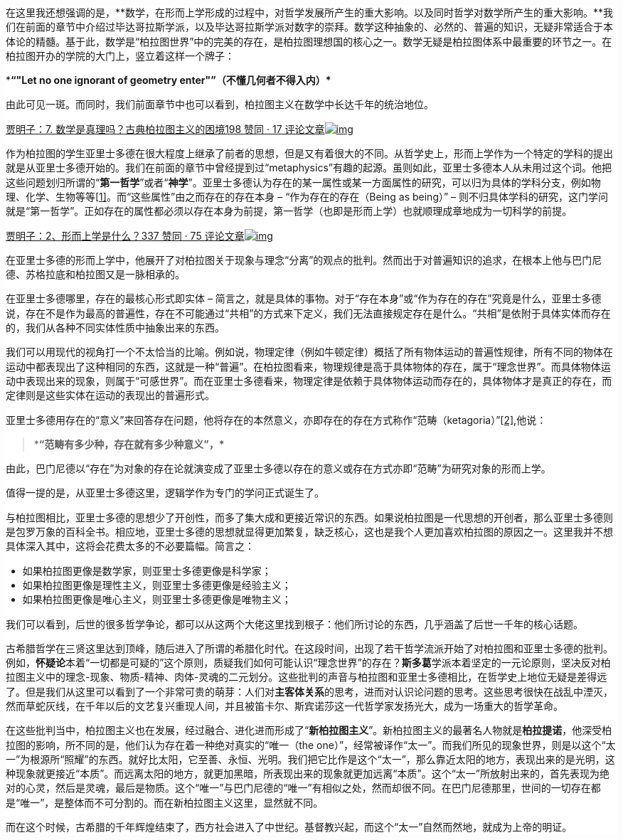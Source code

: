 在这里我还想强调的是，**数学，在形而上学形成的过程中，对哲学发展所产生的重大影响。以及同时哲学对数学所产生的重大影响。**我们在前面的章节中介绍过毕达哥拉斯学派，以及毕达哥拉斯学派对数字的崇拜。数学这种抽象的、必然的、普遍的知识，无疑非常适合于本体论的精髓。基于此，数学是“柏拉图世界”中的完美的存在，是柏拉图理想国的核心之一。数学无疑是柏拉图体系中最重要的环节之一。在柏拉图开办的学院的大门上，竖立着这样一个牌子：

***“"Let no one ignorant of geometry enter"”（不懂几何者不得入内）\***

由此可见一斑。而同时，我们前面章节中也可以看到，柏拉图主义在数学中长达千年的统治地位。

[贾明子：7. 数学是真理吗？古典柏拉图主义的困境198 赞同 · 17 评论文章![img](https://pic4.zhimg.com/v2-457cc3e565c161f0cdf06e6051dd0e97_ipico.jpg)](https://zhuanlan.zhihu.com/p/45665906)



作为柏拉图的学生亚里士多德在很大程度上继承了前者的思想，但是又有着很大的不同。从哲学史上，形而上学作为一个特定的学科的提出就是从亚里士多德开始的。我们在前面的章节中曾经提到过“metaphysics”有趣的起源。虽则如此，亚里士多德本人从未用过这个词。他把这些问题划归所谓的“**第一哲学**”或者“**神学**”。亚里士多德认为存在的某一属性或某一方面属性的研究，可以归为具体的学科分支，例如物理、化学、生物等等[[1\]](https://zhuanlan.zhihu.com/p/69075979#ref_1)。而“这些属性”由之而存在的存在本身 – “作为存在的存在（Being as being）” – 则不归具体学科的研究，这门学问就是“第一哲学”。正如存在的属性都必须以存在本身为前提，第一哲学（也即是形而上学）也就顺理成章地成为一切科学的前提。

[贾明子：2、形而上学是什么？337 赞同 · 75 评论文章![img](https://pic1.zhimg.com/v2-f09db7e5945c60d6ffe8e98c966602fc_180x120.jpg)](https://zhuanlan.zhihu.com/p/40119556)



在亚里士多德的形而上学中，他展开了对柏拉图关于现象与理念“分离”的观点的批判。然而出于对普遍知识的追求，在根本上他与巴门尼德、苏格拉底和柏拉图又是一脉相承的。

在亚里士多德哪里，存在的最核心形式即实体 – 简言之，就是具体的事物。对于“存在本身”或“作为存在的存在”究竟是什么，亚里士多德说，存在不是作为最高的普遍性，存在不可能通过“共相”的方式来下定义，我们无法直接规定存在是什么。“共相”是依附于具体实体而存在的，我们从各种不同实体性质中抽象出来的东西。

我们可以用现代的视角打一个不太恰当的比喻。例如说，物理定律（例如牛顿定律）概括了所有物体运动的普遍性规律，所有不同的物体在运动中都表现出了这种相同的东西，这就是一种“普遍”。在柏拉图看来，物理规律是高于具体物体的存在，属于“理念世界”。而具体物体运动中表现出来的现象，则属于“可感世界”。而在亚里士多德看来，物理定律是依赖于具体物体运动而存在的，具体物体才是真正的存在，而定律则是这些实体在运动的表现出的普遍形式。

亚里士多德用存在的“意义”来回答存在问题，他将存在的本然意义，亦即存在的存在方式称作“范畴（ketagoria）”[[2\]](https://zhuanlan.zhihu.com/p/69075979#ref_2),他说：

> ***“范畴有多少种，存在就有多少种意义”，\***

由此，巴门尼德以“存在”为对象的存在论就演变成了亚里士多德以存在的意义或存在方式亦即“范畴”为研究对象的形而上学。

值得一提的是，从亚里士多德这里，逻辑学作为专门的学问正式诞生了。

与柏拉图相比，亚里士多德的思想少了开创性，而多了集大成和更接近常识的东西。如果说柏拉图是一代思想的开创者，那么亚里士多德则是包罗万象的百科全书。相应地，亚里士多德的思想就显得更加繁复，缺乏核心，这也是我个人更加喜欢柏拉图的原因之一。这里我并不想具体深入其中，这将会花费太多的不必要篇幅。简言之：

- 如果柏拉图更像是数学家，则亚里士多德更像是科学家；
- 如果柏拉图更像是理性主义，则亚里士多德更像是经验主义；
- 如果柏拉图更像是唯心主义，则亚里士多德更像是唯物主义；

我们可以看到，后世的很多哲学争论，都可以从这两个大佬这里找到根子：他们所讨论的东西，几乎涵盖了后世一千年的核心话题。

古希腊哲学在三贤这里达到顶峰，随后进入了所谓的希腊化时代。在这段时间，出现了若干哲学流派开始了对柏拉图和亚里士多德的批判。例如，**怀疑论**本着“一切都是可疑的”这个原则，质疑我们如何可能认识“理念世界”的存在？**斯多葛**学派本着坚定的一元论原则，坚决反对柏拉图主义中的理念-现象、物质-精神、肉体-灵魂的二元划分。这些批判的声音与柏拉图和亚里士多德相比，在哲学史上地位无疑是差得远了。但是我们从这里可以看到了一个非常可贵的萌芽：人们对**主客体关系**的思考，进而对认识论问题的思考。这些思考很快在战乱中湮灭，然而草蛇灰线，在千年以后的文艺复兴重现人间，并且被笛卡尔、斯宾诺莎这一代哲学家发扬光大，成为一场重大的哲学革命。

在这些批判当中，柏拉图主义也在发展，经过融合、进化进而形成了“**新柏拉图主义**”。新柏拉图主义的最著名人物就是**柏拉提诺**，他深受柏拉图的影响，所不同的是，他们认为存在着一种绝对真实的“唯一（the one）”，经常被译作“太一”。而我们所见的现象世界，则是以这个“太一”为根源所“照耀”的东西。就好比太阳，它至善、永恒、光明。我们把它比作是这个“太一”，那么靠近太阳的地方，表现出来的是光明，这种现象就更接近“本质”。而远离太阳的地方，就更加黑暗，所表现出来的现象就更加远离“本质”。这个“太一”所放射出来的，首先表现为绝对的心灵，然后是灵魂，最后是物质。这个“唯一”与巴门尼德的“唯一”有相似之处，然而却很不同。在巴门尼德那里，世间的一切存在都是“唯一”，是整体而不可分割的。而在新柏拉图主义这里，显然就不同。

而在这个时候，古希腊的千年辉煌结束了，西方社会进入了中世纪。基督教兴起，而这个“太一”自然而然地，就成为上帝的明证。
